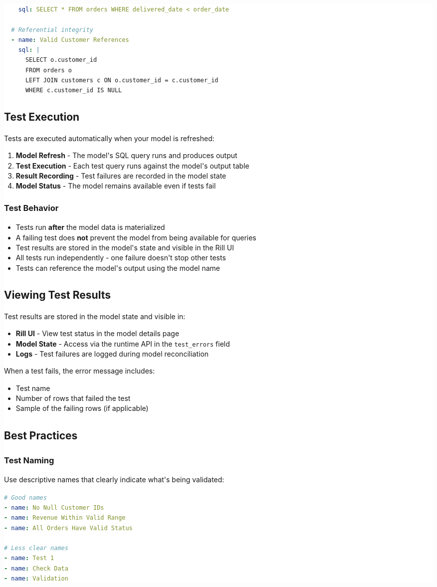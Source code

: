 ```yaml
    sql: SELECT * FROM orders WHERE delivered_date < order_date

  # Referential integrity
  - name: Valid Customer References
    sql: |
      SELECT o.customer_id
      FROM orders o
      LEFT JOIN customers c ON o.customer_id = c.customer_id
      WHERE c.customer_id IS NULL
```

## Test Execution

Tests are executed automatically when your model is refreshed:

1. **Model Refresh** - The model's SQL query runs and produces output
2. **Test Execution** - Each test query runs against the model's output table
3. **Result Recording** - Test failures are recorded in the model state
4. **Model Status** - The model remains available even if tests fail

### Test Behavior

- Tests run **after** the model data is materialized
- A failing test does **not** prevent the model from being available for queries
- Test results are stored in the model's state and visible in the Rill UI
- All tests run independently - one failure doesn't stop other tests
- Tests can reference the model's output using the model name

## Viewing Test Results

Test results are stored in the model state and visible in:

- **Rill UI** - View test status in the model details page
- **Model State** - Access via the runtime API in the `test_errors` field
- **Logs** - Test failures are logged during model reconciliation

When a test fails, the error message includes:
- Test name
- Number of rows that failed the test
- Sample of the failing rows (if applicable)

## Best Practices

### Test Naming

Use descriptive names that clearly indicate what's being validated:

```yaml
# Good names
- name: No Null Customer IDs
- name: Revenue Within Valid Range
- name: All Orders Have Valid Status

# Less clear names
- name: Test 1
- name: Check Data
- name: Validation
```
